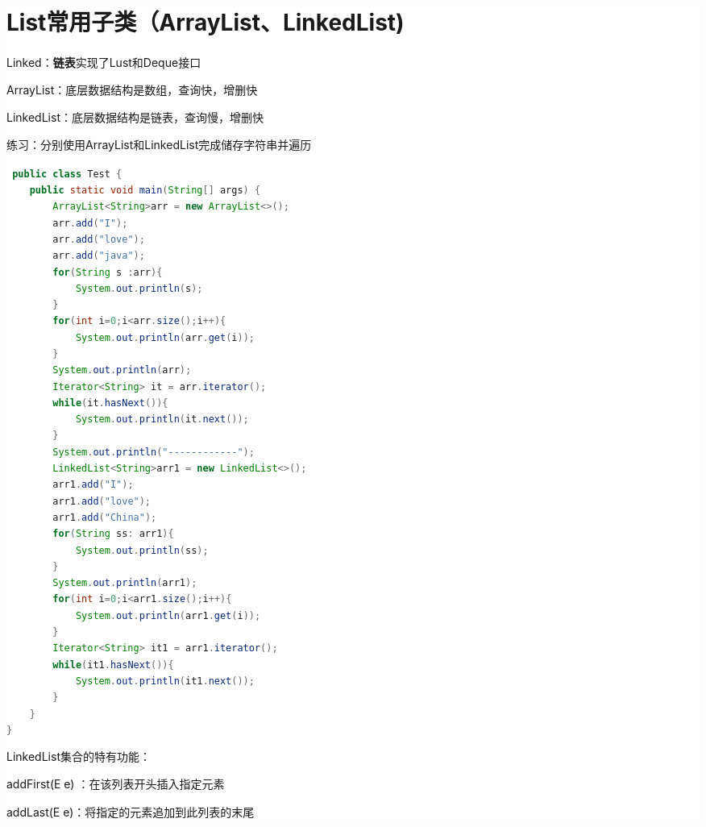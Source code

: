 # List常用子类（ArrayList、LinkedList)

Linked：**链表**实现了Lust和Deque接口

ArrayList：底层数据结构是数组，查询快，增删快

LinkedList：底层数据结构是链表，查询慢，增删快

练习：分别使用ArrayList和LinkedList完成储存字符串并遍历

```java
 public class Test {
    public static void main(String[] args) {
        ArrayList<String>arr = new ArrayList<>();
        arr.add("I");
        arr.add("love");
        arr.add("java");
        for(String s :arr){
            System.out.println(s);
        }
        for(int i=0;i<arr.size();i++){
            System.out.println(arr.get(i));
        }
        System.out.println(arr);
        Iterator<String> it = arr.iterator();
        while(it.hasNext()){
            System.out.println(it.next());
        }
        System.out.println("------------");
        LinkedList<String>arr1 = new LinkedList<>();
        arr1.add("I");
        arr1.add("love");
        arr1.add("China");
        for(String ss: arr1){
            System.out.println(ss);
        }
        System.out.println(arr1);
        for(int i=0;i<arr1.size();i++){
            System.out.println(arr1.get(i));
        }
        Iterator<String> it1 = arr1.iterator();
        while(it1.hasNext()){
            System.out.println(it1.next());
        }
    }
}
```

LinkedList集合的特有功能：

addFirst(E e) ：在该列表开头插入指定元素

addLast(E e)：将指定的元素追加到此列表的末尾
